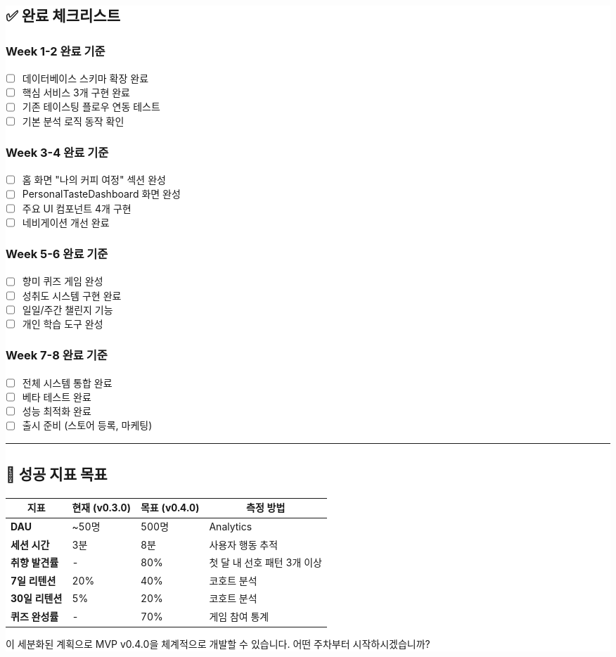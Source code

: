 
## ✅ 완료 체크리스트

### Week 1-2 완료 기준
- [ ] 데이터베이스 스키마 확장 완료
- [ ] 핵심 서비스 3개 구현 완료
- [ ] 기존 테이스팅 플로우 연동 테스트
- [ ] 기본 분석 로직 동작 확인

### Week 3-4 완료 기준
- [ ] 홈 화면 "나의 커피 여정" 섹션 완성
- [ ] PersonalTasteDashboard 화면 완성
- [ ] 주요 UI 컴포넌트 4개 구현
- [ ] 네비게이션 개선 완료

### Week 5-6 완료 기준
- [ ] 향미 퀴즈 게임 완성
- [ ] 성취도 시스템 구현 완료
- [ ] 일일/주간 챌린지 기능
- [ ] 개인 학습 도구 완성

### Week 7-8 완료 기준
- [ ] 전체 시스템 통합 완료
- [ ] 베타 테스트 완료
- [ ] 성능 최적화 완료
- [ ] 출시 준비 (스토어 등록, 마케팅)

---

## 🎯 성공 지표 목표

| 지표 | 현재 (v0.3.0) | 목표 (v0.4.0) | 측정 방법 |
|------|---------------|---------------|-----------|
| **DAU** | ~50명 | 500명 | Analytics |
| **세션 시간** | 3분 | 8분 | 사용자 행동 추적 |
| **취향 발견률** | - | 80% | 첫 달 내 선호 패턴 3개 이상 |
| **7일 리텐션** | 20% | 40% | 코호트 분석 |
| **30일 리텐션** | 5% | 20% | 코호트 분석 |
| **퀴즈 완성률** | - | 70% | 게임 참여 통계 |

이 세분화된 계획으로 MVP v0.4.0을 체계적으로 개발할 수 있습니다. 어떤 주차부터 시작하시겠습니까?
